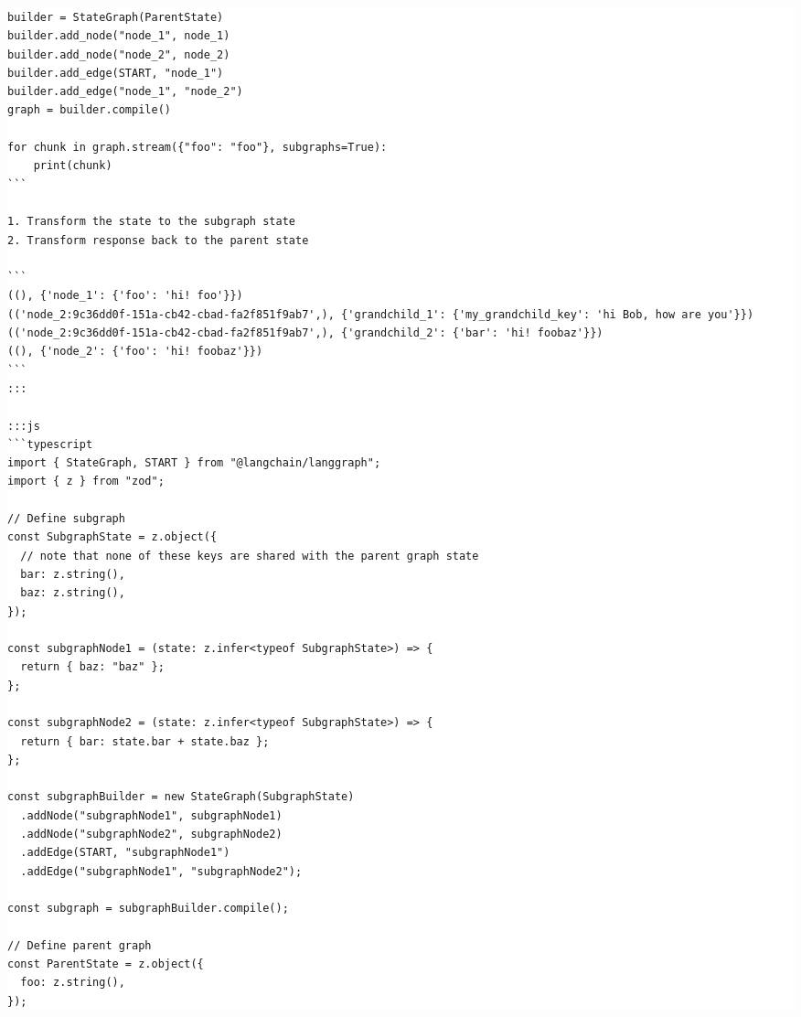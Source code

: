     
    builder = StateGraph(ParentState)
    builder.add_node("node_1", node_1)
    builder.add_node("node_2", node_2)
    builder.add_edge(START, "node_1")
    builder.add_edge("node_1", "node_2")
    graph = builder.compile()
    
    for chunk in graph.stream({"foo": "foo"}, subgraphs=True):
        print(chunk)
    ```

    1. Transform the state to the subgraph state
    2. Transform response back to the parent state

    ```
    ((), {'node_1': {'foo': 'hi! foo'}})
    (('node_2:9c36dd0f-151a-cb42-cbad-fa2f851f9ab7',), {'grandchild_1': {'my_grandchild_key': 'hi Bob, how are you'}})
    (('node_2:9c36dd0f-151a-cb42-cbad-fa2f851f9ab7',), {'grandchild_2': {'bar': 'hi! foobaz'}})
    ((), {'node_2': {'foo': 'hi! foobaz'}})
    ```
    :::

    :::js
    ```typescript
    import { StateGraph, START } from "@langchain/langgraph";
    import { z } from "zod";

    // Define subgraph
    const SubgraphState = z.object({
      // note that none of these keys are shared with the parent graph state
      bar: z.string(),
      baz: z.string(),
    });
    
    const subgraphNode1 = (state: z.infer<typeof SubgraphState>) => {
      return { baz: "baz" };
    };
    
    const subgraphNode2 = (state: z.infer<typeof SubgraphState>) => {
      return { bar: state.bar + state.baz };
    };
    
    const subgraphBuilder = new StateGraph(SubgraphState)
      .addNode("subgraphNode1", subgraphNode1)
      .addNode("subgraphNode2", subgraphNode2)
      .addEdge(START, "subgraphNode1")
      .addEdge("subgraphNode1", "subgraphNode2");
    
    const subgraph = subgraphBuilder.compile();
    
    // Define parent graph
    const ParentState = z.object({
      foo: z.string(),
    });
    